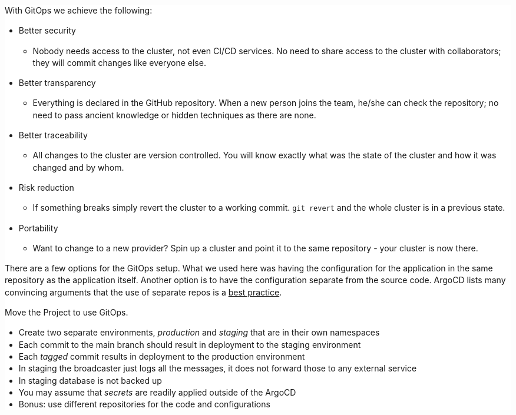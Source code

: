 With GitOps we achieve the following:

* Better security
  - Nobody needs access to the cluster, not even CI/CD services. No need to share access to the cluster with collaborators; they will commit changes like everyone else.

* Better transparency
  - Everything is declared in the GitHub repository. When a new person joins the team, he/she can check the repository; no need to pass ancient knowledge or hidden techniques as there are none.

* Better traceability
  - All changes to the cluster are version controlled. You will know exactly what was the state of the cluster and how it was changed and by whom.

* Risk reduction
  - If something breaks simply revert the cluster to a working commit. `git revert` and the whole cluster is in a previous state.

* Portability
  - Want to change to a new provider? Spin up a cluster and point it to the same repository - your cluster is now there.

There are a few options for the GitOps setup. What we used here was having the configuration for the application in the same repository as the application itself. Another option is to have the configuration separate from the source code. ArgoCD lists many convincing arguments that the use of separate repos is a [best practice](https://argo-cd.readthedocs.io/en/stable/user-guide/best_practices/#separating-config-vs-source-code-repositories).

<exercise name='Exercise 4.08: GitOps the Project'>

  Move the Project to use GitOps.

  - Create two separate environments, _production_ and _staging_ that are in their own namespaces
  - Each commit to the main branch should result in deployment to the staging environment
  - Each _tagged_ commit results in deployment to the production environment
  - In staging the broadcaster just logs all the messages, it does not forward those to any external service
  - In staging database is not backed up
  - You may assume that _secrets_ are readily applied outside of the ArgoCD
  - Bonus: use different repositories for the code and configurations

</exercise>
